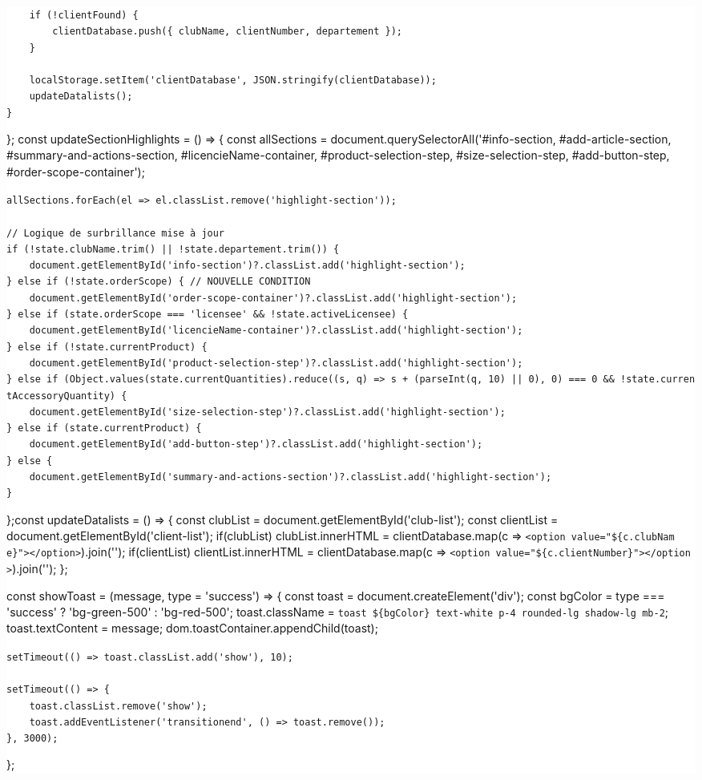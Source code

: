         if (!clientFound) {
            clientDatabase.push({ clubName, clientNumber, departement });
        }

        localStorage.setItem('clientDatabase', JSON.stringify(clientDatabase));
        updateDatalists();
    }
};
const updateSectionHighlights = () => {
    const allSections = document.querySelectorAll('#info-section, #add-article-section, #summary-and-actions-section, #licencieName-container, #product-selection-step, #size-selection-step, #add-button-step, #order-scope-container');

    allSections.forEach(el => el.classList.remove('highlight-section'));

    // Logique de surbrillance mise à jour
    if (!state.clubName.trim() || !state.departement.trim()) {
        document.getElementById('info-section')?.classList.add('highlight-section');
    } else if (!state.orderScope) { // NOUVELLE CONDITION
        document.getElementById('order-scope-container')?.classList.add('highlight-section');
    } else if (state.orderScope === 'licensee' && !state.activeLicensee) {
        document.getElementById('licencieName-container')?.classList.add('highlight-section');
    } else if (!state.currentProduct) {
        document.getElementById('product-selection-step')?.classList.add('highlight-section');
    } else if (Object.values(state.currentQuantities).reduce((s, q) => s + (parseInt(q, 10) || 0), 0) === 0 && !state.currentAccessoryQuantity) {
        document.getElementById('size-selection-step')?.classList.add('highlight-section');
    } else if (state.currentProduct) {
        document.getElementById('add-button-step')?.classList.add('highlight-section');
    } else {
        document.getElementById('summary-and-actions-section')?.classList.add('highlight-section');
    }
};const updateDatalists = () => {
    const clubList = document.getElementById('club-list');
    const clientList = document.getElementById('client-list');
    if(clubList) clubList.innerHTML = clientDatabase.map(c => `<option value="${c.clubName}"></option>`).join('');
    if(clientList) clientList.innerHTML = clientDatabase.map(c => `<option value="${c.clientNumber}"></option>`).join('');
};

const showToast = (message, type = 'success') => {
    const toast = document.createElement('div');
    const bgColor = type === 'success' ? 'bg-green-500' : 'bg-red-500';
    toast.className = `toast ${bgColor} text-white p-4 rounded-lg shadow-lg mb-2`;
    toast.textContent = message;
    dom.toastContainer.appendChild(toast);
    
    setTimeout(() => toast.classList.add('show'), 10);

    setTimeout(() => {
        toast.classList.remove('show');
        toast.addEventListener('transitionend', () => toast.remove());
    }, 3000);
};
